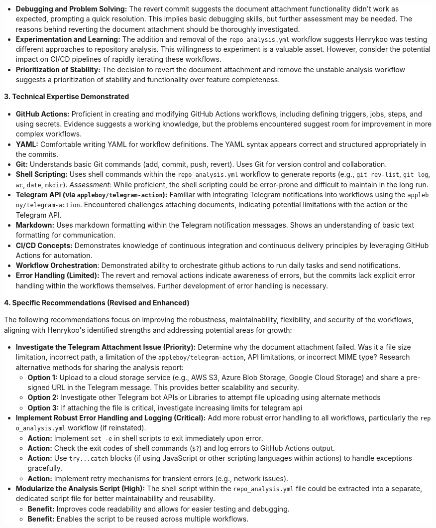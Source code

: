 *   **Debugging and Problem Solving:** The revert commit suggests the document attachment functionality didn't work as expected, prompting a quick resolution. This implies basic debugging skills, but further assessment may be needed. The reasons behind reverting the document attachment should be thoroughly investigated.
*   **Experimentation and Learning:** The addition and removal of the `repo_analysis.yml` workflow suggests Henrykoo was testing different approaches to repository analysis. This willingness to experiment is a valuable asset. However, consider the potential impact on CI/CD pipelines of rapidly iterating these workflows.
*   **Prioritization of Stability:** The decision to revert the document attachment and remove the unstable analysis workflow suggests a prioritization of stability and functionality over feature completeness.

**3. Technical Expertise Demonstrated**

*   **GitHub Actions:** Proficient in creating and modifying GitHub Actions workflows, including defining triggers, jobs, steps, and using secrets.  Evidence suggests a working knowledge, but the problems encountered suggest room for improvement in more complex workflows.
*   **YAML:** Comfortable writing YAML for workflow definitions. The YAML syntax appears correct and structured appropriately in the commits.
*   **Git:** Understands basic Git commands (add, commit, push, revert). Uses Git for version control and collaboration.
*   **Shell Scripting:** Uses shell commands within the `repo_analysis.yml` workflow to generate reports (e.g., `git rev-list`, `git log`, `wc`, `date`, `mkdir`). *Assessment:* While proficient, the shell scripting could be error-prone and difficult to maintain in the long run.
*   **Telegram API (via `appleboy/telegram-action`):** Familiar with integrating Telegram notifications into workflows using the `appleboy/telegram-action`. Encountered challenges attaching documents, indicating potential limitations with the action or the Telegram API.
*   **Markdown:** Uses markdown formatting within the Telegram notification messages. Shows an understanding of basic text formatting for communication.
*   **CI/CD Concepts:** Demonstrates knowledge of continuous integration and continuous delivery principles by leveraging GitHub Actions for automation.
*   **Workflow Orchestration**: Demonstrated ability to orchestrate github actions to run daily tasks and send notifications.
*   **Error Handling (Limited):** The revert and removal actions indicate awareness of errors, but the commits lack explicit error handling within the workflows themselves. Further development of error handling is necessary.

**4. Specific Recommendations (Revised and Enhanced)**

The following recommendations focus on improving the robustness, maintainability, flexibility, and security of the workflows, aligning with Henrykoo's identified strengths and addressing potential areas for growth:

*   **Investigate the Telegram Attachment Issue (Priority):** Determine why the document attachment failed. Was it a file size limitation, incorrect path, a limitation of the `appleboy/telegram-action`, API limitations, or incorrect MIME type? Research alternative methods for sharing the analysis report:
    *   **Option 1:** Upload to a cloud storage service (e.g., AWS S3, Azure Blob Storage, Google Cloud Storage) and share a pre-signed URL in the Telegram message. This provides better scalability and security.
    *   **Option 2:** Investigate other Telegram bot APIs or Libraries to attempt file uploading using alternate methods
    *   **Option 3:** If attaching the file is critical, investigate increasing limits for telegram api
*   **Implement Robust Error Handling and Logging (Critical):** Add more robust error handling to all workflows, particularly the `repo_analysis.yml` workflow (if reinstated).
    *   **Action:** Implement `set -e` in shell scripts to exit immediately upon error.
    *   **Action:** Check the exit codes of shell commands (`$?`) and log errors to GitHub Actions output.
    *   **Action:** Use `try...catch` blocks (if using JavaScript or other scripting languages within actions) to handle exceptions gracefully.
    *   **Action:** Implement retry mechanisms for transient errors (e.g., network issues).
*   **Modularize the Analysis Script (High):** The shell script within the `repo_analysis.yml` file could be extracted into a separate, dedicated script file for better maintainability and reusability.
    *   **Benefit:** Improves code readability and allows for easier testing and debugging.
    *   **Benefit:** Enables the script to be reused across multiple workflows.